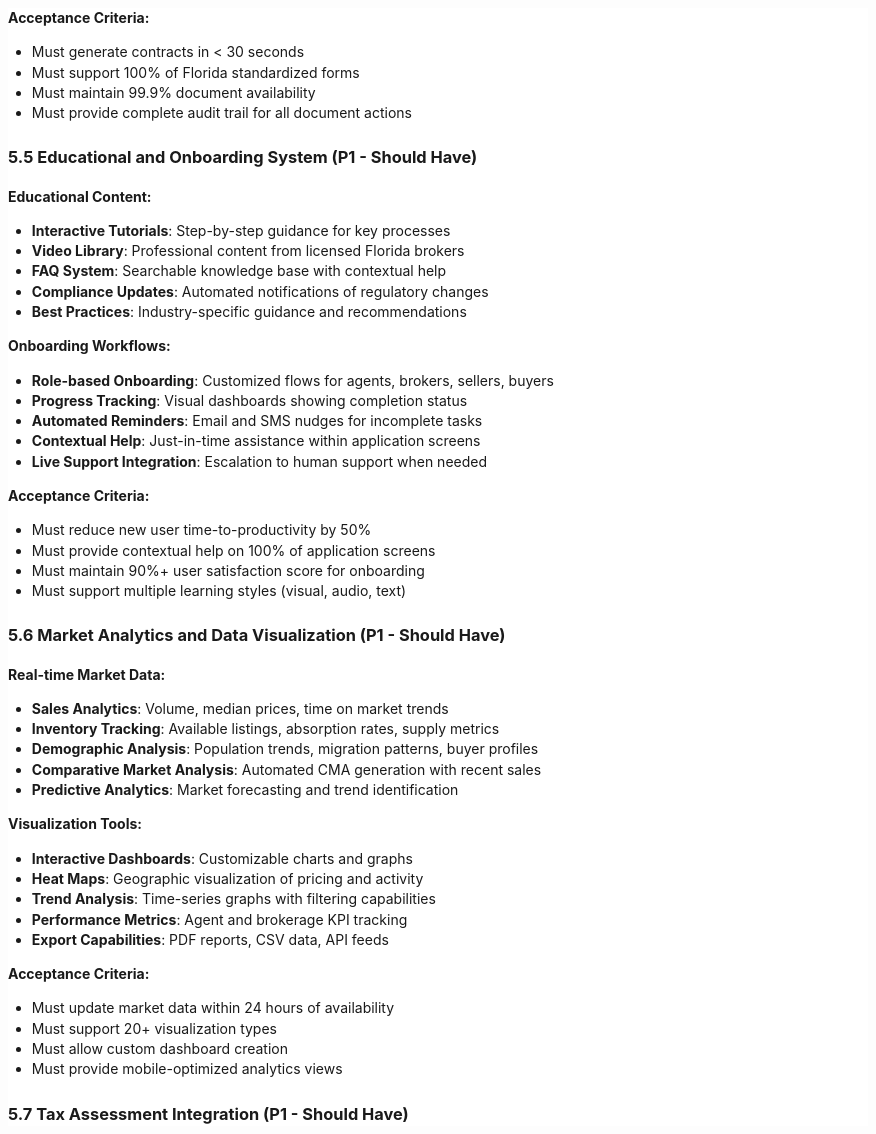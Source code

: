 **Acceptance Criteria:**
- Must generate contracts in < 30 seconds
- Must support 100% of Florida standardized forms
- Must maintain 99.9% document availability
- Must provide complete audit trail for all document actions

### 5.5 Educational and Onboarding System (P1 - Should Have)

**Educational Content:**
- **Interactive Tutorials**: Step-by-step guidance for key processes
- **Video Library**: Professional content from licensed Florida brokers
- **FAQ System**: Searchable knowledge base with contextual help
- **Compliance Updates**: Automated notifications of regulatory changes
- **Best Practices**: Industry-specific guidance and recommendations

**Onboarding Workflows:**
- **Role-based Onboarding**: Customized flows for agents, brokers, sellers, buyers
- **Progress Tracking**: Visual dashboards showing completion status
- **Automated Reminders**: Email and SMS nudges for incomplete tasks
- **Contextual Help**: Just-in-time assistance within application screens
- **Live Support Integration**: Escalation to human support when needed

**Acceptance Criteria:**
- Must reduce new user time-to-productivity by 50%
- Must provide contextual help on 100% of application screens
- Must maintain 90%+ user satisfaction score for onboarding
- Must support multiple learning styles (visual, audio, text)

### 5.6 Market Analytics and Data Visualization (P1 - Should Have)

**Real-time Market Data:**
- **Sales Analytics**: Volume, median prices, time on market trends
- **Inventory Tracking**: Available listings, absorption rates, supply metrics
- **Demographic Analysis**: Population trends, migration patterns, buyer profiles
- **Comparative Market Analysis**: Automated CMA generation with recent sales
- **Predictive Analytics**: Market forecasting and trend identification

**Visualization Tools:**
- **Interactive Dashboards**: Customizable charts and graphs
- **Heat Maps**: Geographic visualization of pricing and activity
- **Trend Analysis**: Time-series graphs with filtering capabilities
- **Performance Metrics**: Agent and brokerage KPI tracking
- **Export Capabilities**: PDF reports, CSV data, API feeds

**Acceptance Criteria:**
- Must update market data within 24 hours of availability
- Must support 20+ visualization types
- Must allow custom dashboard creation
- Must provide mobile-optimized analytics views

### 5.7 Tax Assessment Integration (P1 - Should Have)
